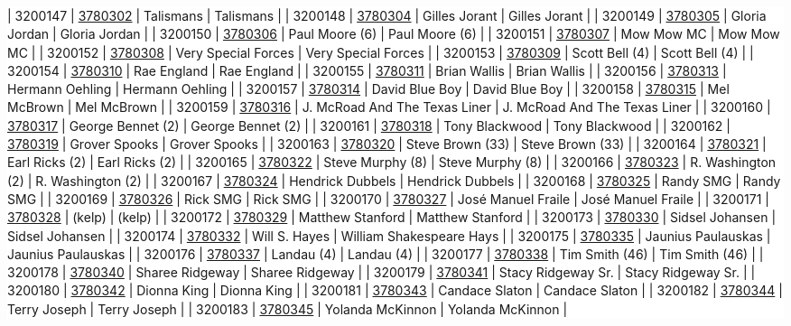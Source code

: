 | 3200147 | [3780302](https://www.discogs.com/artist/3780302) | Talismans | Talismans |
| 3200148 | [3780304](https://www.discogs.com/artist/3780304) | Gilles Jorant | Gilles Jorant |
| 3200149 | [3780305](https://www.discogs.com/artist/3780305) | Gloria Jordan | Gloria Jordan |
| 3200150 | [3780306](https://www.discogs.com/artist/3780306) | Paul Moore (6) | Paul Moore (6) |
| 3200151 | [3780307](https://www.discogs.com/artist/3780307) | Mow Mow MC | Mow Mow MC |
| 3200152 | [3780308](https://www.discogs.com/artist/3780308) | Very Special Forces | Very Special Forces |
| 3200153 | [3780309](https://www.discogs.com/artist/3780309) | Scott Bell (4) | Scott Bell (4) |
| 3200154 | [3780310](https://www.discogs.com/artist/3780310) | Rae England | Rae England |
| 3200155 | [3780311](https://www.discogs.com/artist/3780311) | Brian Wallis | Brian Wallis |
| 3200156 | [3780313](https://www.discogs.com/artist/3780313) | Hermann Oehling | Hermann Oehling |
| 3200157 | [3780314](https://www.discogs.com/artist/3780314) | David Blue Boy | David Blue Boy |
| 3200158 | [3780315](https://www.discogs.com/artist/3780315) | Mel McBrown | Mel McBrown |
| 3200159 | [3780316](https://www.discogs.com/artist/3780316) | J. McRoad And The Texas Liner | J. McRoad And The Texas Liner |
| 3200160 | [3780317](https://www.discogs.com/artist/3780317) | George Bennet (2) | George Bennet (2) |
| 3200161 | [3780318](https://www.discogs.com/artist/3780318) | Tony Blackwood | Tony Blackwood |
| 3200162 | [3780319](https://www.discogs.com/artist/3780319) | Grover Spooks | Grover Spooks |
| 3200163 | [3780320](https://www.discogs.com/artist/3780320) | Steve Brown (33) | Steve Brown (33) |
| 3200164 | [3780321](https://www.discogs.com/artist/3780321) | Earl Ricks (2) | Earl Ricks (2) |
| 3200165 | [3780322](https://www.discogs.com/artist/3780322) | Steve Murphy (8) | Steve Murphy (8) |
| 3200166 | [3780323](https://www.discogs.com/artist/3780323) | R. Washington (2) | R. Washington (2) |
| 3200167 | [3780324](https://www.discogs.com/artist/3780324) | Hendrick Dubbels | Hendrick Dubbels |
| 3200168 | [3780325](https://www.discogs.com/artist/3780325) | Randy SMG | Randy SMG |
| 3200169 | [3780326](https://www.discogs.com/artist/3780326) | Rick SMG | Rick SMG |
| 3200170 | [3780327](https://www.discogs.com/artist/3780327) | José Manuel Fraile | José Manuel Fraile |
| 3200171 | [3780328](https://www.discogs.com/artist/3780328) | (kelp) | (kelp) |
| 3200172 | [3780329](https://www.discogs.com/artist/3780329) | Matthew Stanford | Matthew Stanford |
| 3200173 | [3780330](https://www.discogs.com/artist/3780330) | Sidsel Johansen | Sidsel Johansen |
| 3200174 | [3780332](https://www.discogs.com/artist/3780332) | Will S. Hayes | William Shakespeare Hays |
| 3200175 | [3780335](https://www.discogs.com/artist/3780335) | Jaunius Paulauskas | Jaunius Paulauskas |
| 3200176 | [3780337](https://www.discogs.com/artist/3780337) | Landau (4) | Landau (4) |
| 3200177 | [3780338](https://www.discogs.com/artist/3780338) | Tim Smith (46) | Tim Smith (46) |
| 3200178 | [3780340](https://www.discogs.com/artist/3780340) | Sharee Ridgeway | Sharee Ridgeway |
| 3200179 | [3780341](https://www.discogs.com/artist/3780341) | Stacy Ridgeway Sr. | Stacy Ridgeway Sr. |
| 3200180 | [3780342](https://www.discogs.com/artist/3780342) | Dionna King | Dionna King |
| 3200181 | [3780343](https://www.discogs.com/artist/3780343) | Candace Slaton | Candace Slaton |
| 3200182 | [3780344](https://www.discogs.com/artist/3780344) | Terry Joseph | Terry Joseph |
| 3200183 | [3780345](https://www.discogs.com/artist/3780345) | Yolanda McKinnon | Yolanda McKinnon |